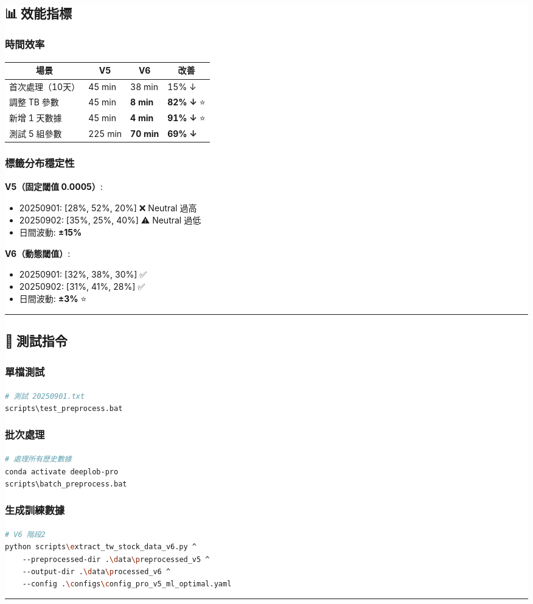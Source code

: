 
## 📊 效能指標

### 時間效率

| 場景 | V5 | V6 | 改善 |
|------|----|----|------|
| 首次處理（10天） | 45 min | 38 min | 15% ↓ |
| 調整 TB 參數 | 45 min | **8 min** | **82% ↓** ⭐ |
| 新增 1 天數據 | 45 min | **4 min** | **91% ↓** ⭐ |
| 測試 5 組參數 | 225 min | **70 min** | **69% ↓** |

### 標籤分布穩定性

**V5（固定閾值 0.0005）**:
- 20250901: [28%, 52%, 20%] ❌ Neutral 過高
- 20250902: [35%, 25%, 40%] ⚠️ Neutral 過低
- 日間波動: **±15%**

**V6（動態閾值）**:
- 20250901: [32%, 38%, 30%] ✅
- 20250902: [31%, 41%, 28%] ✅
- 日間波動: **±3%** ⭐

---

## 🧪 測試指令

### 單檔測試

```bash
# 測試 20250901.txt
scripts\test_preprocess.bat
```

### 批次處理

```bash
# 處理所有歷史數據
conda activate deeplob-pro
scripts\batch_preprocess.bat
```

### 生成訓練數據

```bash
# V6 階段2
python scripts\extract_tw_stock_data_v6.py ^
    --preprocessed-dir .\data\preprocessed_v5 ^
    --output-dir .\data\processed_v6 ^
    --config .\configs\config_pro_v5_ml_optimal.yaml
```

---